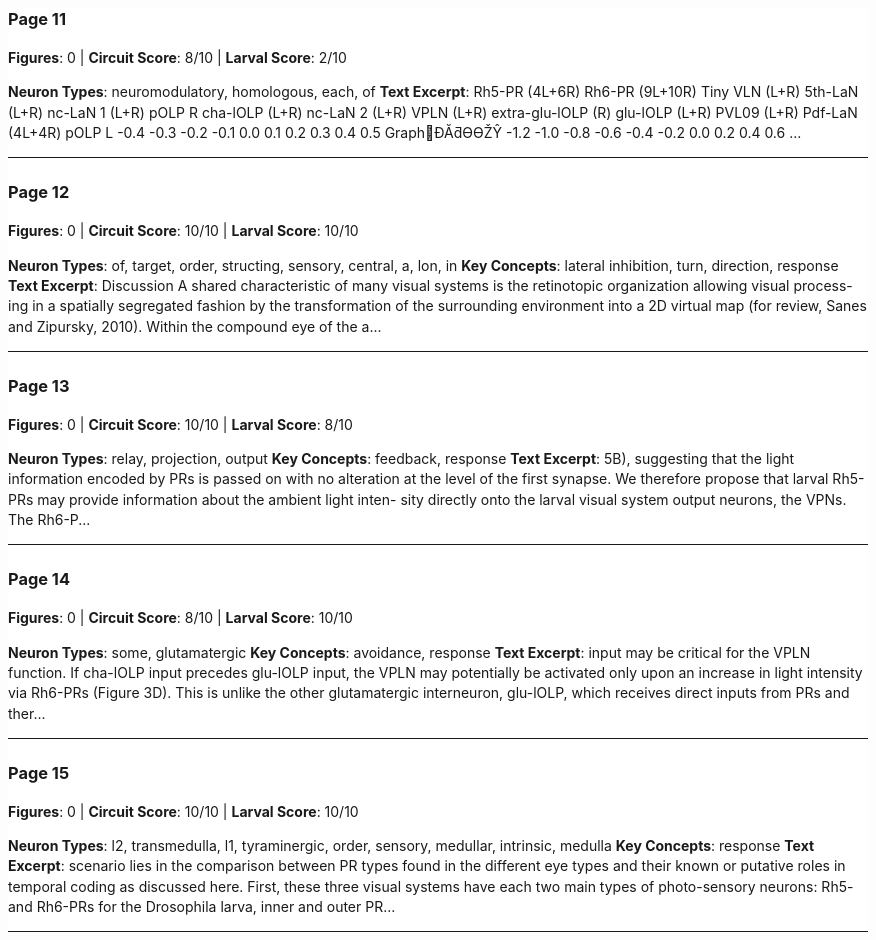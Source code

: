
### Page 11
**Figures**: 0 | **Circuit Score**: 8/10 | **Larval Score**: 2/10

**Neuron Types**: neuromodulatory, homologous, each, of
**Text Excerpt**: Rh5-PR (4L+6R) Rh6-PR (9L+10R) Tiny VLN (L+R) 5th-LaN  (L+R) nc-LaN 1  (L+R) pOLP R cha-lOLP (L+R) nc-LaN 2  (L+R) VPLN (L+R) extra-glu-lOLP (R) glu-lOLP (L+R) PVL09 (L+R) Pdf-LaN  (4L+4R) pOLP L -0.4 -0.3 -0.2 -0.1 0.0 0.1 0.2 0.3 0.4 0.5 GraphƉĂƌƟƟŽŶ -1.2 -1.0 -0.8 -0.6 -0.4 -0.2 0.0 0.2 0.4 0.6 ...

---

### Page 12
**Figures**: 0 | **Circuit Score**: 10/10 | **Larval Score**: 10/10

**Neuron Types**: of, target, order, structing, sensory, central, a, lon, in
**Key Concepts**: lateral inhibition, turn, direction, response
**Text Excerpt**: Discussion A shared characteristic of many visual systems is the retinotopic organization allowing visual process- ing in a spatially segregated fashion by the transformation of the surrounding environment into a 2D virtual map (for review, Sanes and Zipursky, 2010). Within the compound eye of the a...

---

### Page 13
**Figures**: 0 | **Circuit Score**: 10/10 | **Larval Score**: 8/10

**Neuron Types**: relay, projection, output
**Key Concepts**: feedback, response
**Text Excerpt**: 5B), suggesting that the light information encoded by PRs is passed on with no alteration at the level of the first synapse. We therefore propose that larval Rh5-PRs may provide information about the ambient light inten- sity directly onto the larval visual system output neurons, the VPNs. The Rh6-P...

---

### Page 14
**Figures**: 0 | **Circuit Score**: 8/10 | **Larval Score**: 10/10

**Neuron Types**: some, glutamatergic
**Key Concepts**: avoidance, response
**Text Excerpt**: input may be critical for the VPLN function. If cha-lOLP input precedes glu-lOLP input, the VPLN may potentially be activated only upon an increase in light intensity via Rh6-PRs (Figure 3D). This is unlike the other glutamatergic interneuron, glu-lOLP, which receives direct inputs from PRs and ther...

---

### Page 15
**Figures**: 0 | **Circuit Score**: 10/10 | **Larval Score**: 10/10

**Neuron Types**: l2, transmedulla, l1, tyraminergic, order, sensory, medullar, intrinsic, medulla
**Key Concepts**: response
**Text Excerpt**: scenario lies in the comparison between PR types found in the different eye types and their known or putative roles in temporal coding as discussed here. First, these three visual systems have each two main types of photo-sensory neurons: Rh5- and Rh6-PRs for the Drosophila larva, inner and outer PR...

---